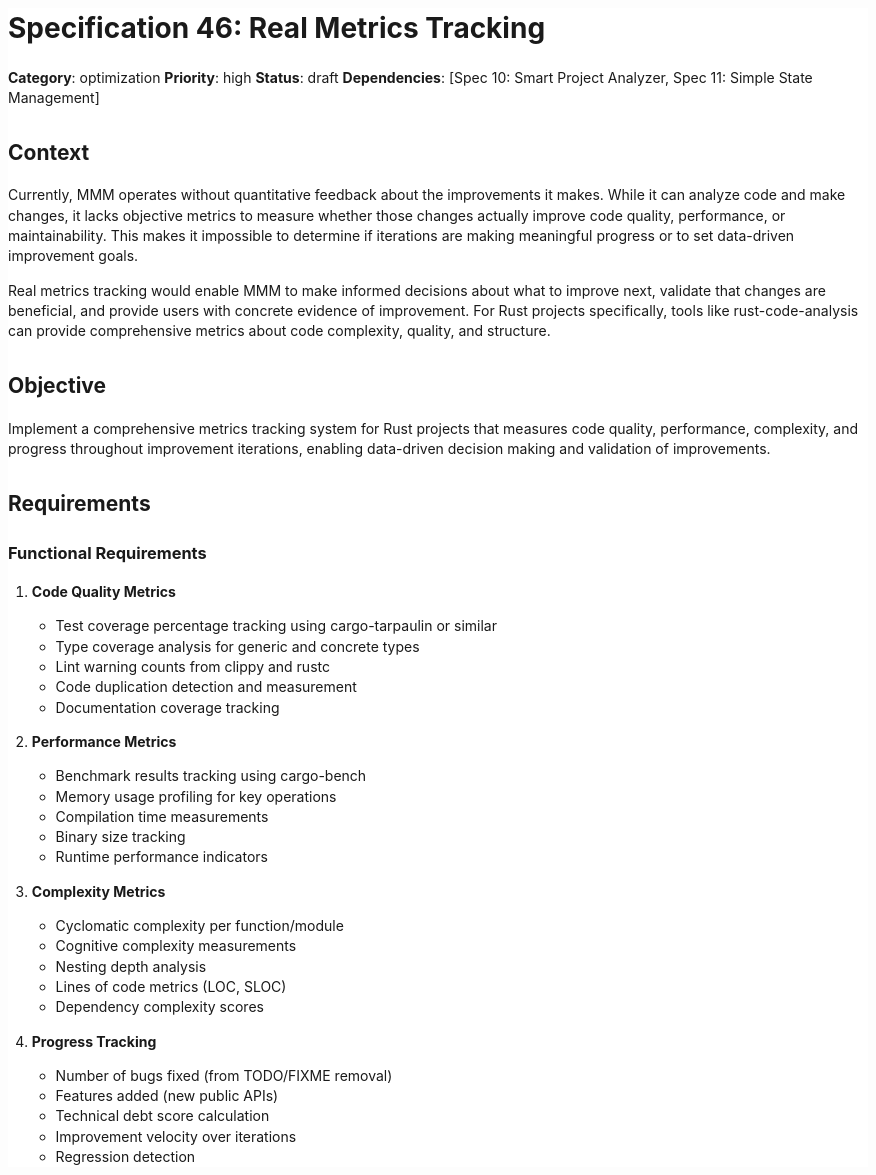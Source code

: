 # Specification 46: Real Metrics Tracking

**Category**: optimization
**Priority**: high
**Status**: draft
**Dependencies**: [Spec 10: Smart Project Analyzer, Spec 11: Simple State Management]

## Context

Currently, MMM operates without quantitative feedback about the improvements it makes. While it can analyze code and make changes, it lacks objective metrics to measure whether those changes actually improve code quality, performance, or maintainability. This makes it impossible to determine if iterations are making meaningful progress or to set data-driven improvement goals.

Real metrics tracking would enable MMM to make informed decisions about what to improve next, validate that changes are beneficial, and provide users with concrete evidence of improvement. For Rust projects specifically, tools like rust-code-analysis can provide comprehensive metrics about code complexity, quality, and structure.

## Objective

Implement a comprehensive metrics tracking system for Rust projects that measures code quality, performance, complexity, and progress throughout improvement iterations, enabling data-driven decision making and validation of improvements.

## Requirements

### Functional Requirements

1. **Code Quality Metrics**
   - Test coverage percentage tracking using cargo-tarpaulin or similar
   - Type coverage analysis for generic and concrete types
   - Lint warning counts from clippy and rustc
   - Code duplication detection and measurement
   - Documentation coverage tracking

2. **Performance Metrics**
   - Benchmark results tracking using cargo-bench
   - Memory usage profiling for key operations
   - Compilation time measurements
   - Binary size tracking
   - Runtime performance indicators

3. **Complexity Metrics**
   - Cyclomatic complexity per function/module
   - Cognitive complexity measurements
   - Nesting depth analysis
   - Lines of code metrics (LOC, SLOC)
   - Dependency complexity scores

4. **Progress Tracking**
   - Number of bugs fixed (from TODO/FIXME removal)
   - Features added (new public APIs)
   - Technical debt score calculation
   - Improvement velocity over iterations
   - Regression detection

